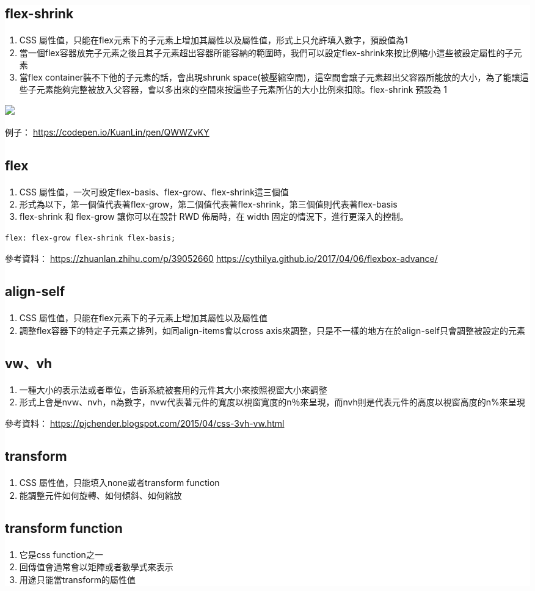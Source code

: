 ## flex-shrink
1. CSS 屬性值，只能在flex元素下的子元素上增加其屬性以及屬性值，形式上只允許填入數字，預設值為1
2. 當一個flex容器放完子元素之後且其子元素超出容器所能容納的範圍時，我們可以設定flex-shrink來按比例縮小這些被設定屬性的子元素
3. 當flex container裝不下他的子元素的話，會出現shrunk space(被壓縮空間)，這空間會讓子元素超出父容器所能放的大小，為了能讓這些子元素能夠完整被放入父容器，會以多出來的空間來按這些子元素所佔的大小比例來扣除。flex-shrink 預設為 1

![](https://res.cloudinary.com/dqfxgtyoi/image/upload/v1631981301/blog/temp/flex-shrink_calculation_x0e9pf.png)


例子：
https://codepen.io/KuanLin/pen/QWWZvKY





## flex 
1. CSS 屬性值，一次可設定flex-basis、flex-grow、flex-shrink這三個值
2. 形式為以下，第一個值代表著flex-grow，第二個值代表著flex-shrink，第三個值則代表著flex-basis
3. flex-shrink 和 flex-grow 讓你可以在設計 RWD 佈局時，在 width 固定的情況下，進行更深入的控制。
```
flex: flex-grow flex-shrink flex-basis;
```

參考資料：
https://zhuanlan.zhihu.com/p/39052660
https://cythilya.github.io/2017/04/06/flexbox-advance/

## align-self
1. CSS 屬性值，只能在flex元素下的子元素上增加其屬性以及屬性值
2. 調整flex容器下的特定子元素之排列，如同align-items會以cross axis來調整，只是不一樣的地方在於align-self只會調整被設定的元素



## vw、vh
1. 一種大小的表示法或者單位，告訴系統被套用的元件其大小來按照視窗大小來調整
2. 形式上會是nvw、nvh，n為數字，nvw代表著元件的寬度以視窗寬度的n％來呈現，而nvh則是代表元件的高度以視窗高度的n%來呈現

參考資料：
https://pjchender.blogspot.com/2015/04/css-3vh-vw.html



## transform
1. CSS 屬性值，只能填入none或者transform function
2. 能調整元件如何旋轉、如何傾斜、如何縮放


## transform function
1. 它是css function之一
2. 回傳值會通常會以矩陣或者數學式來表示
3. 用途只能當transform的屬性值
